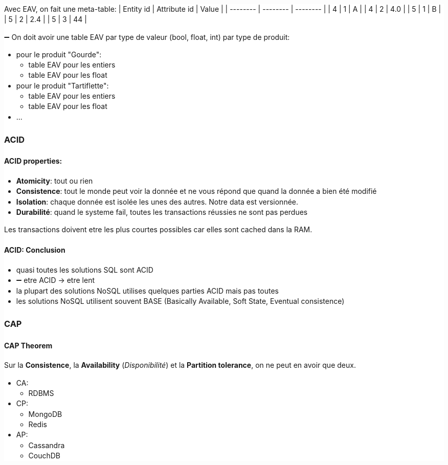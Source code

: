 
Avec EAV, on fait une meta-table:
| Entity id | Attribute id | Value |
| -------- | -------- | -------- |
| 4     | 1     | A     |
| 4     | 2     | 4.0     |
| 5     | 1    | B     |
| 5     | 2     | 2.4     |
| 5     | 3     | 44     |


:heavy_minus_sign: On doit avoir une table EAV par type de valeur (bool, float, int) par type de produit:
- pour le produit "Gourde":
    - table EAV pour les entiers
    - table EAV pour les float
- pour le produit "Tartiflette":
    - table EAV pour les entiers
    - table EAV pour les float
- ...

### ACID
#### ACID properties:
- **Atomicity**: tout ou rien
- **Consistence**: tout le monde peut voir la donnée et ne vous répond que quand la donnée a bien été modifié
- **Isolation**: chaque donnée est isolée les unes des autres. Notre data est versionnée.
- **Durabilité**: quand le systeme fail, toutes les transactions réussies ne sont pas perdues 

Les transactions doivent etre les plus courtes possibles car elles sont cached dans la RAM.

#### ACID: Conclusion
- quasi toutes les solutions SQL sont ACID
- :heavy_minus_sign: etre ACID -> etre lent
- la plupart des solutions NoSQL utilises quelques parties ACID mais pas toutes
- les solutions NoSQL utilisent souvent BASE (Basically Available, Soft State, Eventual consistence)

### CAP
#### CAP Theorem
Sur la **Consistence**, la **Availability** (*Disponibilité*) et la **Partition tolerance**, on ne peut en avoir que deux.
- CA:
    - RDBMS
- CP:
    - MongoDB
    - Redis
- AP:
    - Cassandra
    - CouchDB
